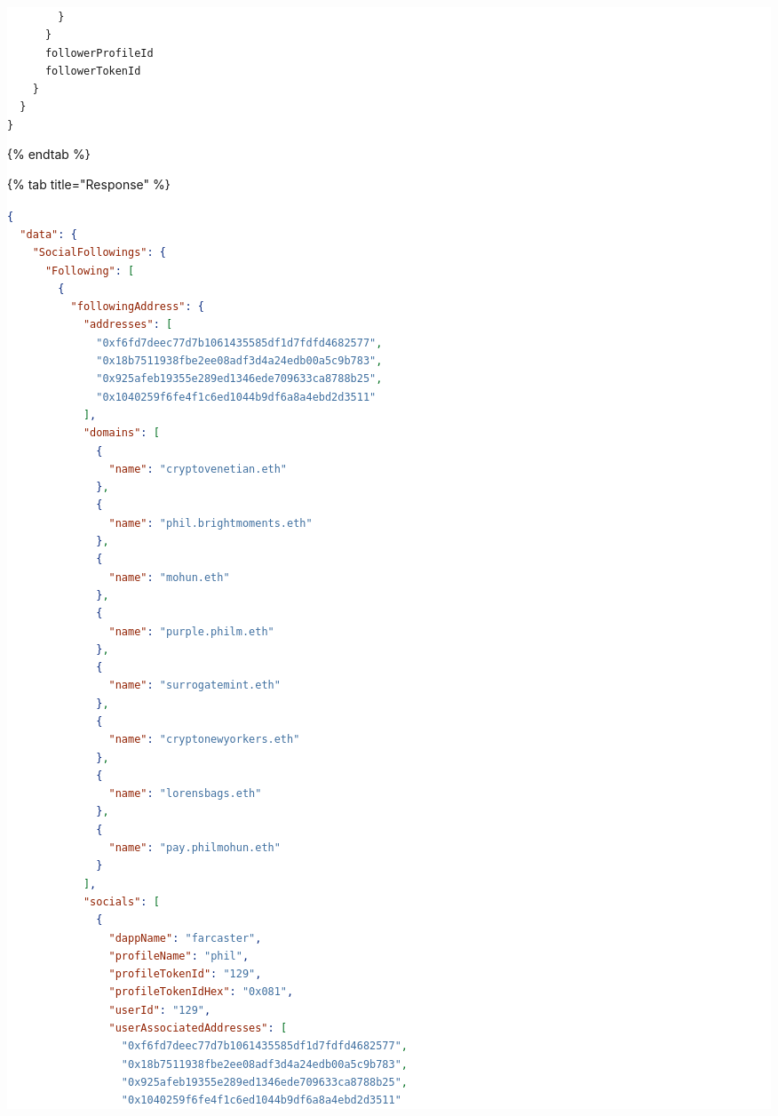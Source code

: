 ```graphql
        }
      }
      followerProfileId
      followerTokenId
    }
  }
}
```

{% endtab %}

{% tab title="Response" %}

```json
{
  "data": {
    "SocialFollowings": {
      "Following": [
        {
          "followingAddress": {
            "addresses": [
              "0xf6fd7deec77d7b1061435585df1d7fdfd4682577",
              "0x18b7511938fbe2ee08adf3d4a24edb00a5c9b783",
              "0x925afeb19355e289ed1346ede709633ca8788b25",
              "0x1040259f6fe4f1c6ed1044b9df6a8a4ebd2d3511"
            ],
            "domains": [
              {
                "name": "cryptovenetian.eth"
              },
              {
                "name": "phil.brightmoments.eth"
              },
              {
                "name": "mohun.eth"
              },
              {
                "name": "purple.philm.eth"
              },
              {
                "name": "surrogatemint.eth"
              },
              {
                "name": "cryptonewyorkers.eth"
              },
              {
                "name": "lorensbags.eth"
              },
              {
                "name": "pay.philmohun.eth"
              }
            ],
            "socials": [
              {
                "dappName": "farcaster",
                "profileName": "phil",
                "profileTokenId": "129",
                "profileTokenIdHex": "0x081",
                "userId": "129",
                "userAssociatedAddresses": [
                  "0xf6fd7deec77d7b1061435585df1d7fdfd4682577",
                  "0x18b7511938fbe2ee08adf3d4a24edb00a5c9b783",
                  "0x925afeb19355e289ed1346ede709633ca8788b25",
                  "0x1040259f6fe4f1c6ed1044b9df6a8a4ebd2d3511"
```